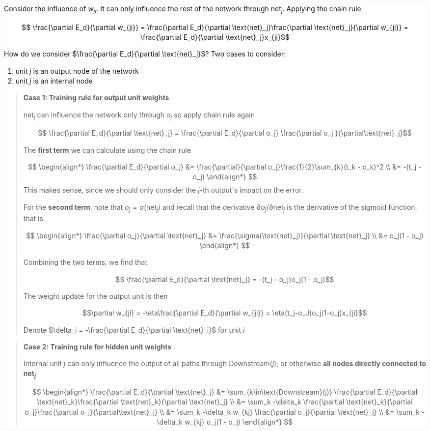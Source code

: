 Consider the influence of $w_{ji}$. It can only influence the rest of the network through $\text{net}_j$. Applying the chain rule

$$ \frac{\partial E_d}{\partial w_{ji}} = \frac{\partial E_d}{\partial \text{net}_j}\frac{\partial \text{net}_j}{\partial w_{ji}} = \frac{\partial E_d}{\partial \text{net}_j}x_{ji}$$

How do we consider $\frac{\partial E_d}{\partial \text{net}_j}$? Two cases to consider:
1. unit $j$ is an output node of the network
2. unit $j$ is an internal node

> **Case 1: Training rule for output unit weights**
>
> $\text{net}_j$ can influence the network only through $o_j$ so apply chain rule again
>
> $$ \frac{\partial E_d}{\partial \text{net}_j} = \frac{\partial E_d}{\partial o_j} \frac{\partial o_j }{\partial\text{net}_j}$$
>
> The **first term** we can calculate using the chain rule
>
> $$ 
> \begin{align*}
> \frac{\partial E_d}{\partial o_j} &= \frac{\partial}{\partial o_j}\frac{1}{2}\sum_{k}(t_k - o_k)^2 \\
> &= -(t_j - o_j)
> \end{align*}
> $$
> This makes sense, since we should only consider the $j$-th output's impact on the error.
>
> For the **second term**, note that $o_j = \sigma(\text{net}_j)$ and recall that the derivative $\partial o_j/ \partial\text{net}_j$ is the derivative of the sigmoid function, that is
>
> $$
> \begin{align*}
>   \frac{\partial o_j}{\partial \text{net}_j} &= \frac{\sigma(\text{net}_j)}{\partial \text{net}_j} \\ 
>   &= o_j(1 - o_j)
> \end{align*}
> $$
>
> Combining the two terms, we find that
>
> $$ \frac{\partial E_d}{\partial \text{net}_j} = -(t_j - o_j)o_j(1 - o_j)$$
>
> The weight update for the output unit is then
>
> $$\partial w_{ji} = -\eta\frac{\partial E_d}{\partial w_{ji}} = \eta(t_j-o_J)o_j(1-o_j)x_{ji}$$
>
> Denote $\delta_i = -\frac{\partial E_d}{\partial \text{net}_i}$ for unit $i$

> **Case 2: Training rule for hidden unit weights**
>
> Internal unit $j$ can only influence the output of all paths through $\text{Downstream}(j)$; or otherwise **all nodes directly connected to $\text{net}_j$**
>
> $$
> \begin{align*}
>   \frac{\partial E_d}{\partial \text{net}_j} &= \sum_{k\in\text{Downstream}(j)} \frac{\partial E_d}{\partial \text{net}_k}\frac{\partial \text{net}_k}{\partial \text{net}_j} \\ 
>   &= \sum_k -\delta_k \frac{\partial \text{net}_k}{\partial o_j}\frac{\partial o_j}{\partial\text{net}_j} \\
>   &= \sum_k -\delta_k w_{kj} \frac{\partial o_j}{\partial \text{net}_j} \\
>   &= \sum_k -\delta_k w_{kj} o_j(1 - o_j)
> \end{align*}
> $$
>